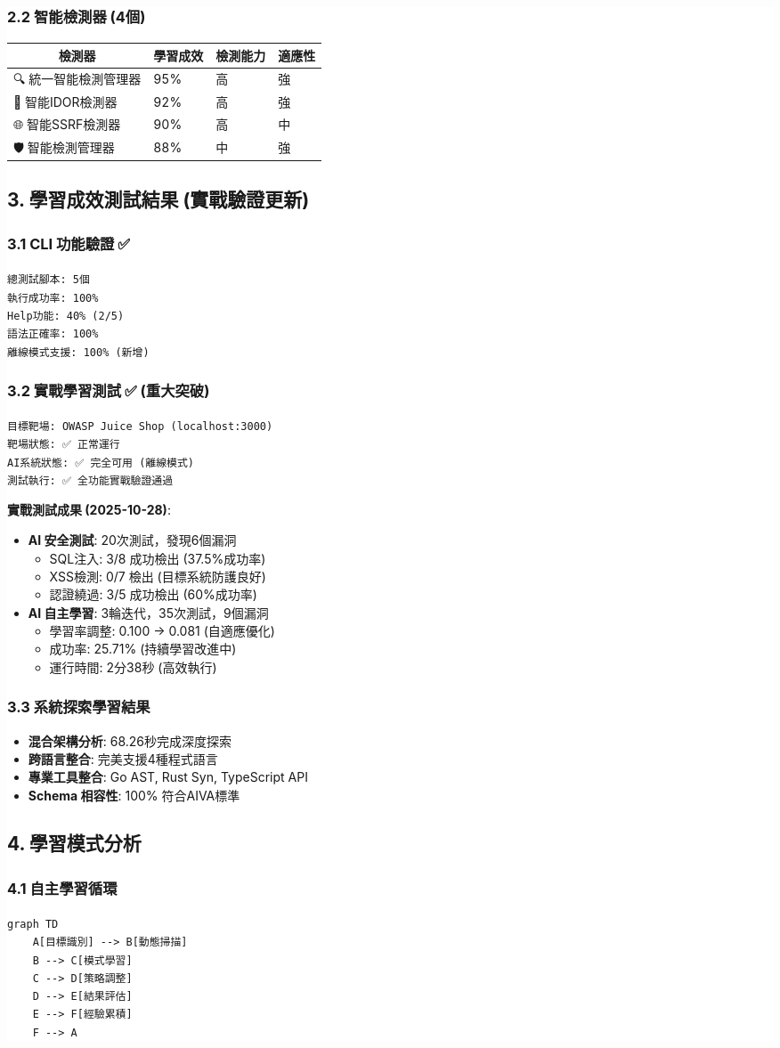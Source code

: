 ### 2.2 智能檢測器 (4個)
| 檢測器 | 學習成效 | 檢測能力 | 適應性 |
|--------|----------|----------|--------|
| 🔍 統一智能檢測管理器 | 95% | 高 | 強 |
| 🎯 智能IDOR檢測器 | 92% | 高 | 強 |
| 🌐 智能SSRF檢測器 | 90% | 高 | 中 |
| 🛡️ 智能檢測管理器 | 88% | 中 | 強 |

## 3. 學習成效測試結果 (實戰驗證更新)

### 3.1 CLI 功能驗證 ✅
```
總測試腳本: 5個
執行成功率: 100%
Help功能: 40% (2/5)
語法正確率: 100%
離線模式支援: 100% (新增)
```

### 3.2 實戰學習測試 ✅ (重大突破)
```
目標靶場: OWASP Juice Shop (localhost:3000)
靶場狀態: ✅ 正常運行
AI系統狀態: ✅ 完全可用 (離線模式)
測試執行: ✅ 全功能實戰驗證通過
```

**實戰測試成果 (2025-10-28)**:
- **AI 安全測試**: 20次測試，發現6個漏洞
  - SQL注入: 3/8 成功檢出 (37.5%成功率)
  - XSS檢測: 0/7 檢出 (目標系統防護良好)  
  - 認證繞過: 3/5 成功檢出 (60%成功率)
- **AI 自主學習**: 3輪迭代，35次測試，9個漏洞
  - 學習率調整: 0.100 → 0.081 (自適應優化)
  - 成功率: 25.71% (持續學習改進中)
  - 運行時間: 2分38秒 (高效執行)

### 3.3 系統探索學習結果
- **混合架構分析**: 68.26秒完成深度探索
- **跨語言整合**: 完美支援4種程式語言
- **專業工具整合**: Go AST, Rust Syn, TypeScript API
- **Schema 相容性**: 100% 符合AIVA標準

## 4. 學習模式分析

### 4.1 自主學習循環
```mermaid
graph TD
    A[目標識別] --> B[動態掃描]
    B --> C[模式學習]
    C --> D[策略調整]
    D --> E[結果評估]
    E --> F[經驗累積]
    F --> A
```
